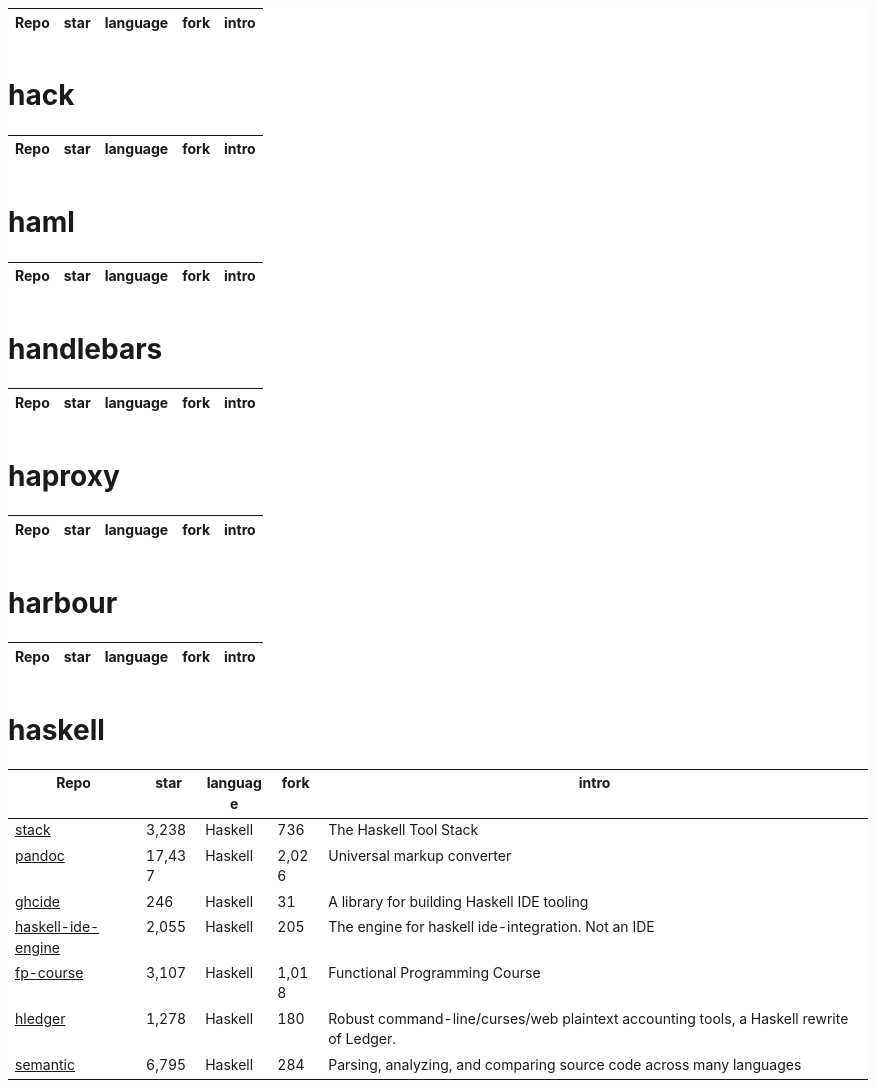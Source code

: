 Repo|star|language|fork|intro
-|-|-|-|-



# hack

Repo|star|language|fork|intro
-|-|-|-|-



# haml

Repo|star|language|fork|intro
-|-|-|-|-



# handlebars

Repo|star|language|fork|intro
-|-|-|-|-



# haproxy

Repo|star|language|fork|intro
-|-|-|-|-



# harbour

Repo|star|language|fork|intro
-|-|-|-|-



# haskell

Repo|star|language|fork|intro
-|-|-|-|-
[stack](https://github.com/commercialhaskell/stack)|3,238|Haskell|736|The Haskell Tool Stack
[pandoc](https://github.com/jgm/pandoc)|17,437|Haskell|2,026|Universal markup converter
[ghcide](https://github.com/digital-asset/ghcide)|246|Haskell|31|A library for building Haskell IDE tooling
[haskell-ide-engine](https://github.com/haskell/haskell-ide-engine)|2,055|Haskell|205|The engine for haskell ide-integration. Not an IDE
[fp-course](https://github.com/data61/fp-course)|3,107|Haskell|1,018|Functional Programming Course
[hledger](https://github.com/simonmichael/hledger)|1,278|Haskell|180|Robust command-line/curses/web plaintext accounting tools, a Haskell rewrite of Ledger.
[semantic](https://github.com/github/semantic)|6,795|Haskell|284|Parsing, analyzing, and comparing source code across many languages

